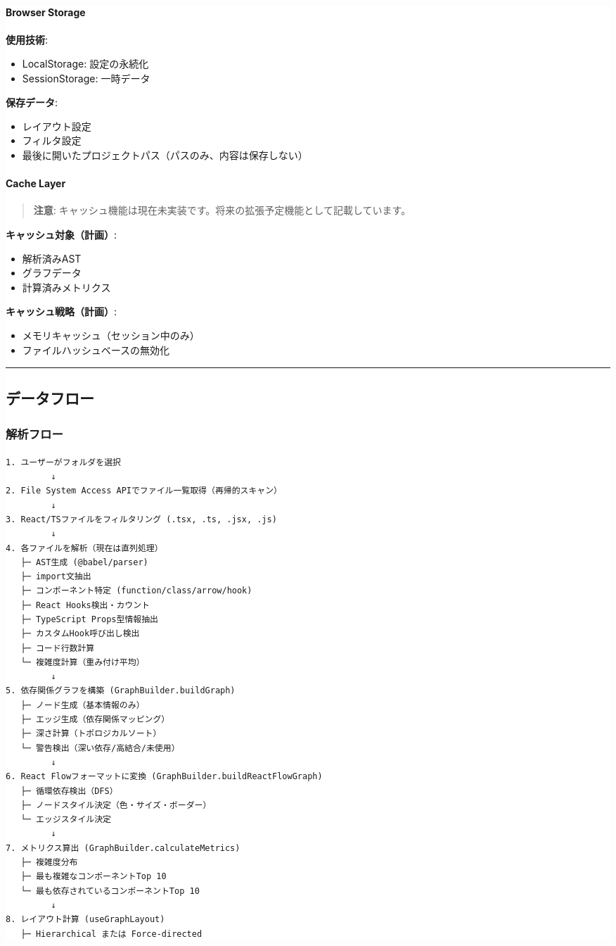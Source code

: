 #### Browser Storage

**使用技術**:
- LocalStorage: 設定の永続化
- SessionStorage: 一時データ

**保存データ**:
- レイアウト設定
- フィルタ設定
- 最後に開いたプロジェクトパス（パスのみ、内容は保存しない）

#### Cache Layer

> **注意**: キャッシュ機能は現在未実装です。将来の拡張予定機能として記載しています。

**キャッシュ対象（計画）**:
- 解析済みAST
- グラフデータ
- 計算済みメトリクス

**キャッシュ戦略（計画）**:
- メモリキャッシュ（セッション中のみ）
- ファイルハッシュベースの無効化

---

## データフロー

### 解析フロー

```
1. ユーザーがフォルダを選択
         ↓
2. File System Access APIでファイル一覧取得（再帰的スキャン）
         ↓
3. React/TSファイルをフィルタリング (.tsx, .ts, .jsx, .js)
         ↓
4. 各ファイルを解析（現在は直列処理）
   ├─ AST生成 (@babel/parser)
   ├─ import文抽出
   ├─ コンポーネント特定 (function/class/arrow/hook)
   ├─ React Hooks検出・カウント
   ├─ TypeScript Props型情報抽出
   ├─ カスタムHook呼び出し検出
   ├─ コード行数計算
   └─ 複雑度計算（重み付け平均）
         ↓
5. 依存関係グラフを構築 (GraphBuilder.buildGraph)
   ├─ ノード生成（基本情報のみ）
   ├─ エッジ生成（依存関係マッピング）
   ├─ 深さ計算（トポロジカルソート）
   └─ 警告検出（深い依存/高結合/未使用）
         ↓
6. React Flowフォーマットに変換 (GraphBuilder.buildReactFlowGraph)
   ├─ 循環依存検出（DFS）
   ├─ ノードスタイル決定（色・サイズ・ボーダー）
   └─ エッジスタイル決定
         ↓
7. メトリクス算出 (GraphBuilder.calculateMetrics)
   ├─ 複雑度分布
   ├─ 最も複雑なコンポーネントTop 10
   └─ 最も依存されているコンポーネントTop 10
         ↓
8. レイアウト計算 (useGraphLayout)
   ├─ Hierarchical または Force-directed
```